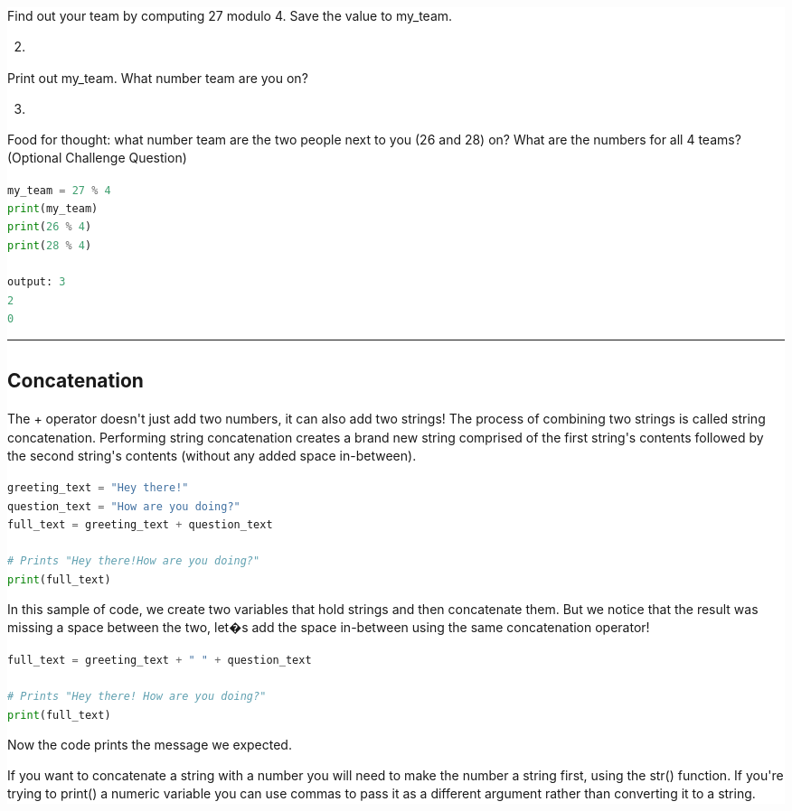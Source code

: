 Find out your team by computing 27 modulo 4. Save the value to my_team.

2.

Print out my_team. What number team are you on?

3.

Food for thought: what number team are the two people next to you (26 and 28) on? What are the numbers for all 4 teams? (Optional Challenge Question)

```py
my_team = 27 % 4
print(my_team)
print(26 % 4)
print(28 % 4)

output: 3
2
0
```

---

## Concatenation

The + operator doesn't just add two numbers, it can also add two strings! The process of combining two strings is called string concatenation. Performing string concatenation creates a brand new string comprised of the first string's contents followed by the second string's contents (without any added space in-between).

```py
greeting_text = "Hey there!"
question_text = "How are you doing?"
full_text = greeting_text + question_text
 
# Prints "Hey there!How are you doing?"
print(full_text)
```

In this sample of code, we create two variables that hold strings and then concatenate them. But we notice that the result was missing a space between the two, let�s add the space in-between using the same concatenation operator!

```py
full_text = greeting_text + " " + question_text
 
# Prints "Hey there! How are you doing?"
print(full_text)
```

Now the code prints the message we expected.

If you want to concatenate a string with a number you will need to make the number a string first, using the str() function. If you're trying to print() a numeric variable you can use commas to pass it as a different argument rather than converting it to a string.
